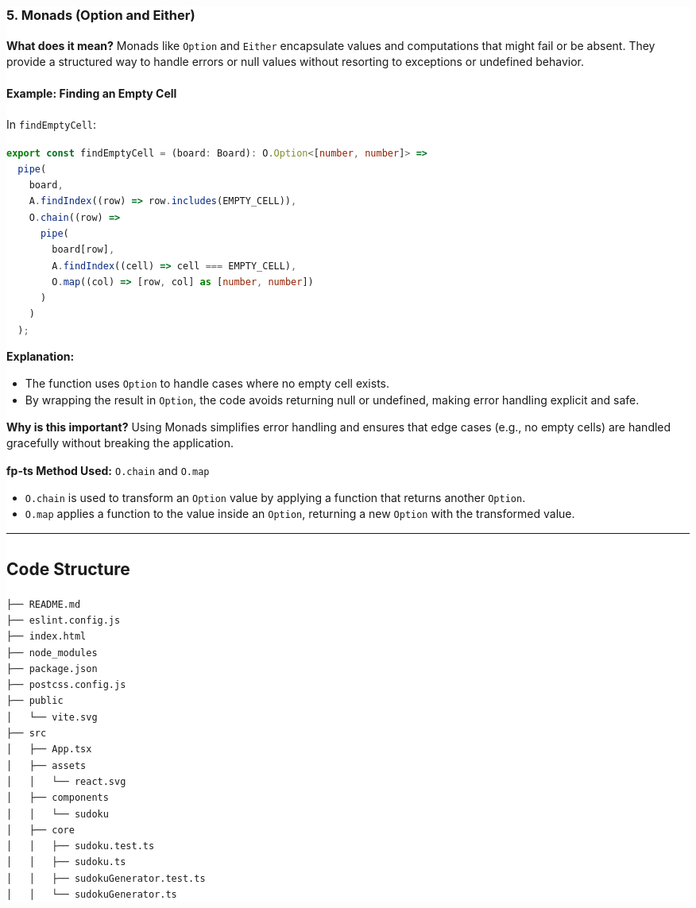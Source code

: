 
### 5. Monads (Option and Either)

**What does it mean?**
Monads like `Option` and `Either` encapsulate values and computations that might fail or be absent. They provide a structured way to handle errors or null values without resorting to exceptions or undefined behavior.

#### Example: Finding an Empty Cell
In `findEmptyCell`:

```typescript
export const findEmptyCell = (board: Board): O.Option<[number, number]> =>
  pipe(
    board,
    A.findIndex((row) => row.includes(EMPTY_CELL)),
    O.chain((row) =>
      pipe(
        board[row],
        A.findIndex((cell) => cell === EMPTY_CELL),
        O.map((col) => [row, col] as [number, number])
      )
    )
  );
```

**Explanation:**
- The function uses `Option` to handle cases where no empty cell exists.
- By wrapping the result in `Option`, the code avoids returning null or undefined, making error handling explicit and safe.

**Why is this important?**
Using Monads simplifies error handling and ensures that edge cases (e.g., no empty cells) are handled gracefully without breaking the application.

**fp-ts Method Used:** `O.chain` and `O.map`
- `O.chain` is used to transform an `Option` value by applying a function that returns another `Option`.
- `O.map` applies a function to the value inside an `Option`, returning a new `Option` with the transformed value.



---

## Code Structure

```plaintext
├── README.md
├── eslint.config.js
├── index.html
├── node_modules
├── package.json
├── postcss.config.js
├── public
│   └── vite.svg
├── src
│   ├── App.tsx
│   ├── assets
│   │   └── react.svg
│   ├── components
│   │   └── sudoku
│   ├── core
│   │   ├── sudoku.test.ts
│   │   ├── sudoku.ts
│   │   ├── sudokuGenerator.test.ts
│   │   └── sudokuGenerator.ts
```